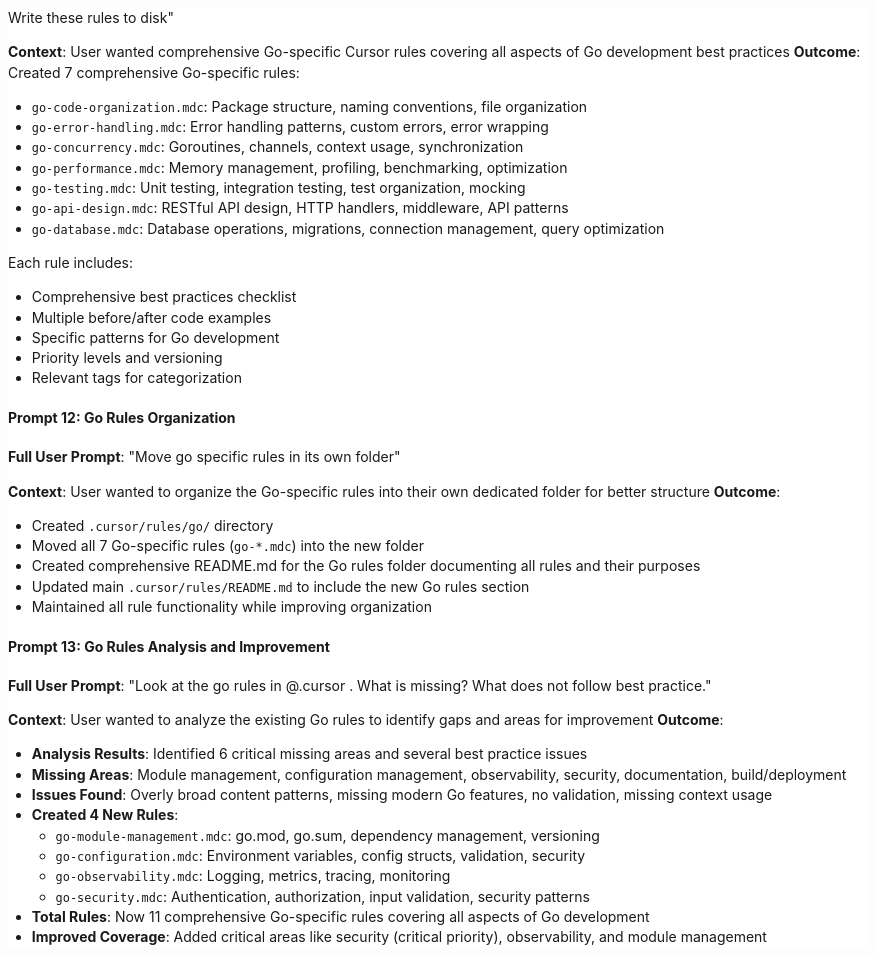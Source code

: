 Write these rules to disk"

**Context**: User wanted comprehensive Go-specific Cursor rules covering all aspects of Go development best practices
**Outcome**: Created 7 comprehensive Go-specific rules:
- `go-code-organization.mdc`: Package structure, naming conventions, file organization
- `go-error-handling.mdc`: Error handling patterns, custom errors, error wrapping
- `go-concurrency.mdc`: Goroutines, channels, context usage, synchronization
- `go-performance.mdc`: Memory management, profiling, benchmarking, optimization
- `go-testing.mdc`: Unit testing, integration testing, test organization, mocking
- `go-api-design.mdc`: RESTful API design, HTTP handlers, middleware, API patterns
- `go-database.mdc`: Database operations, migrations, connection management, query optimization

Each rule includes:
- Comprehensive best practices checklist
- Multiple before/after code examples
- Specific patterns for Go development
- Priority levels and versioning
- Relevant tags for categorization

#### **Prompt 12: Go Rules Organization**
**Full User Prompt**: "Move go specific rules in its own folder"

**Context**: User wanted to organize the Go-specific rules into their own dedicated folder for better structure
**Outcome**: 
- Created `.cursor/rules/go/` directory
- Moved all 7 Go-specific rules (`go-*.mdc`) into the new folder
- Created comprehensive README.md for the Go rules folder documenting all rules and their purposes
- Updated main `.cursor/rules/README.md` to include the new Go rules section
- Maintained all rule functionality while improving organization

#### **Prompt 13: Go Rules Analysis and Improvement**
**Full User Prompt**: "Look at the go rules in @.cursor . What is missing? What does not follow best practice."

**Context**: User wanted to analyze the existing Go rules to identify gaps and areas for improvement
**Outcome**: 
- **Analysis Results**: Identified 6 critical missing areas and several best practice issues
- **Missing Areas**: Module management, configuration management, observability, security, documentation, build/deployment
- **Issues Found**: Overly broad content patterns, missing modern Go features, no validation, missing context usage
- **Created 4 New Rules**:
  - `go-module-management.mdc`: go.mod, go.sum, dependency management, versioning
  - `go-configuration.mdc`: Environment variables, config structs, validation, security
  - `go-observability.mdc`: Logging, metrics, tracing, monitoring
  - `go-security.mdc`: Authentication, authorization, input validation, security patterns
- **Total Rules**: Now 11 comprehensive Go-specific rules covering all aspects of Go development
- **Improved Coverage**: Added critical areas like security (critical priority), observability, and module management
